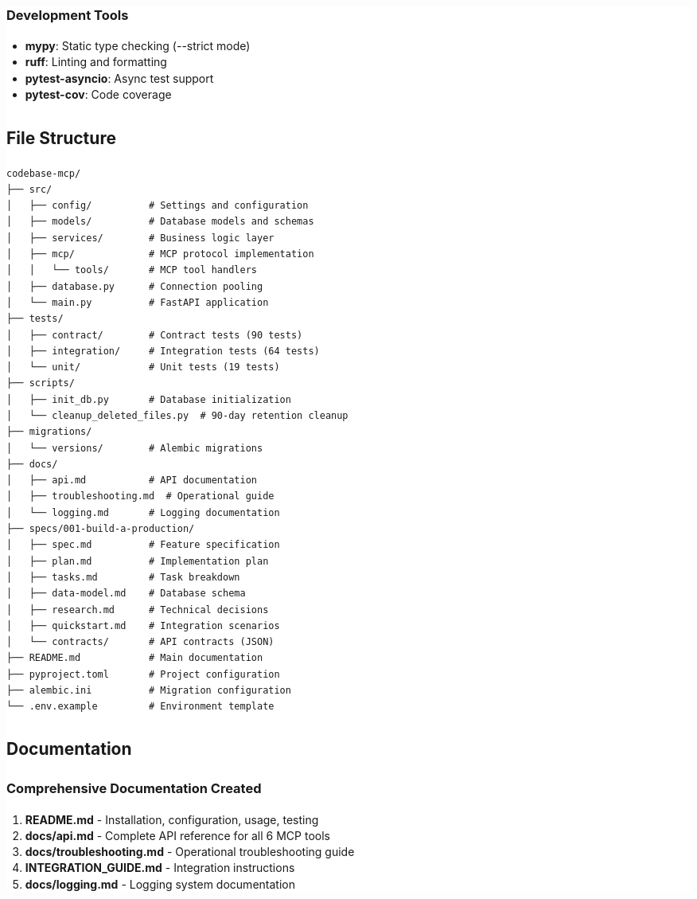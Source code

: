 ### Development Tools
- **mypy**: Static type checking (--strict mode)
- **ruff**: Linting and formatting
- **pytest-asyncio**: Async test support
- **pytest-cov**: Code coverage

## File Structure

```
codebase-mcp/
├── src/
│   ├── config/          # Settings and configuration
│   ├── models/          # Database models and schemas
│   ├── services/        # Business logic layer
│   ├── mcp/             # MCP protocol implementation
│   │   └── tools/       # MCP tool handlers
│   ├── database.py      # Connection pooling
│   └── main.py          # FastAPI application
├── tests/
│   ├── contract/        # Contract tests (90 tests)
│   ├── integration/     # Integration tests (64 tests)
│   └── unit/            # Unit tests (19 tests)
├── scripts/
│   ├── init_db.py       # Database initialization
│   └── cleanup_deleted_files.py  # 90-day retention cleanup
├── migrations/
│   └── versions/        # Alembic migrations
├── docs/
│   ├── api.md           # API documentation
│   ├── troubleshooting.md  # Operational guide
│   └── logging.md       # Logging documentation
├── specs/001-build-a-production/
│   ├── spec.md          # Feature specification
│   ├── plan.md          # Implementation plan
│   ├── tasks.md         # Task breakdown
│   ├── data-model.md    # Database schema
│   ├── research.md      # Technical decisions
│   ├── quickstart.md    # Integration scenarios
│   └── contracts/       # API contracts (JSON)
├── README.md            # Main documentation
├── pyproject.toml       # Project configuration
├── alembic.ini          # Migration configuration
└── .env.example         # Environment template
```

## Documentation

### Comprehensive Documentation Created
1. **README.md** - Installation, configuration, usage, testing
2. **docs/api.md** - Complete API reference for all 6 MCP tools
3. **docs/troubleshooting.md** - Operational troubleshooting guide
4. **INTEGRATION_GUIDE.md** - Integration instructions
5. **docs/logging.md** - Logging system documentation
